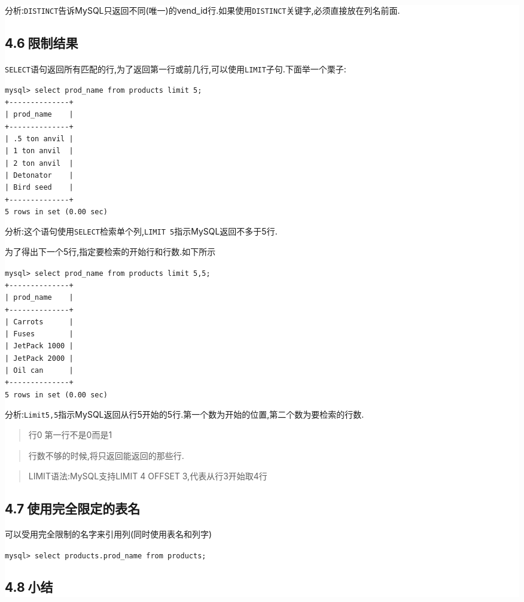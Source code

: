 分析:`DISTINCT`告诉MySQL只返回不同(唯一)的vend_id行.如果使用`DISTINCT`关键字,必须直接放在列名前面.

## 4.6 限制结果

`SELECT`语句返回所有匹配的行,为了返回第一行或前几行,可以使用`LIMIT`子句.下面举一个栗子:

```mysql
mysql> select prod_name from products limit 5;
+--------------+
| prod_name    |
+--------------+
| .5 ton anvil |
| 1 ton anvil  |
| 2 ton anvil  |
| Detonator    |
| Bird seed    |
+--------------+
5 rows in set (0.00 sec)
```

分析:这个语句使用`SELECT`检索单个列,`LIMIT 5`指示MySQL返回不多于5行.

为了得出下一个5行,指定要检索的开始行和行数.如下所示

```mysql
mysql> select prod_name from products limit 5,5;
+--------------+
| prod_name    |
+--------------+
| Carrots      |
| Fuses        |
| JetPack 1000 |
| JetPack 2000 |
| Oil can      |
+--------------+
5 rows in set (0.00 sec)
```

分析:`Limit5,5`指示MySQL返回从行5开始的5行.第一个数为开始的位置,第二个数为要检索的行数.

> 行0 第一行不是0而是1

> 行数不够的时候,将只返回能返回的那些行.

> LIMIT语法:MySQL支持LIMIT 4 OFFSET 3,代表从行3开始取4行

## 4.7 使用完全限定的表名

可以受用完全限制的名字来引用列(同时使用表名和列字)

```mysql
mysql> select products.prod_name from products;
```

## 4.8 小结
